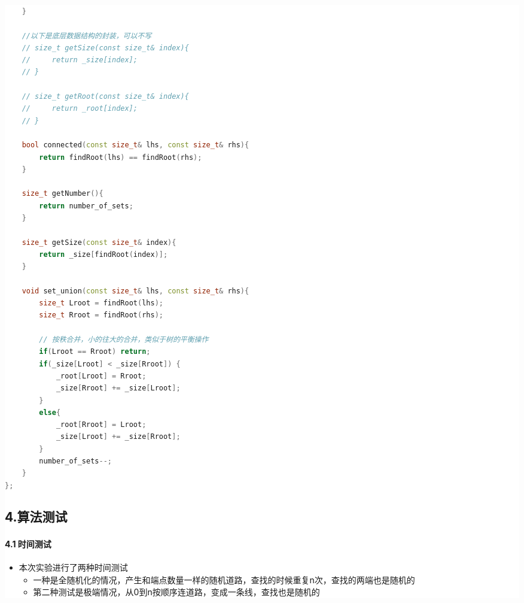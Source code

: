 ```cpp
    }

    //以下是底层数据结构的封装，可以不写
    // size_t getSize(const size_t& index){
    //     return _size[index];
    // }

    // size_t getRoot(const size_t& index){
    //     return _root[index];
    // }

    bool connected(const size_t& lhs, const size_t& rhs){
        return findRoot(lhs) == findRoot(rhs);
    }

    size_t getNumber(){
        return number_of_sets;
    }

    size_t getSize(const size_t& index){
        return _size[findRoot(index)];
    }

    void set_union(const size_t& lhs, const size_t& rhs){
        size_t Lroot = findRoot(lhs);
        size_t Rroot = findRoot(rhs);

        // 按秩合并，小的往大的合并，类似于树的平衡操作
        if(Lroot == Rroot) return;
        if(_size[Lroot] < _size[Rroot]) {
            _root[Lroot] = Rroot;
            _size[Rroot] += _size[Lroot];
        }
        else{
            _root[Rroot] = Lroot;
            _size[Lroot] += _size[Rroot];
        }
        number_of_sets--;
    }
};
```



## 4.算法测试

#### 4.1 时间测试

- 本次实验进行了两种时间测试
  - 一种是全随机化的情况，产生和端点数量一样的随机道路，查找的时候重复n次，查找的两端也是随机的
  - 第二种测试是极端情况，从0到n按顺序连道路，变成一条线，查找也是随机的
